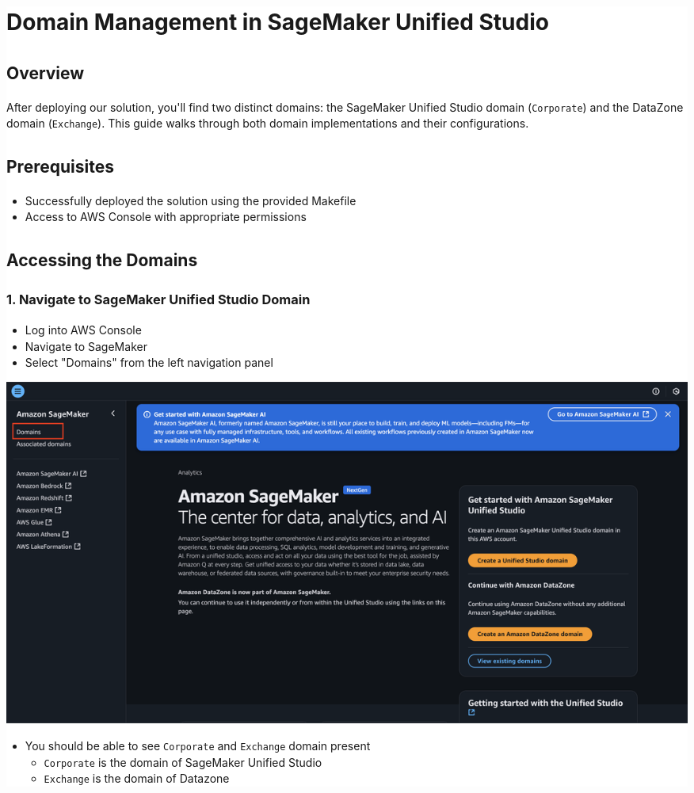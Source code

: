 # Domain Management in SageMaker Unified Studio

## Overview
After deploying our solution, you'll find two distinct domains: the SageMaker Unified Studio domain (`Corporate`) and the DataZone domain (`Exchange`). This guide walks through both domain implementations and their configurations.

## Prerequisites
- Successfully deployed the solution using the provided Makefile
- Access to AWS Console with appropriate permissions

## Accessing the Domains

### 1. Navigate to SageMaker Unified Studio Domain
- Log into AWS Console
- Navigate to SageMaker
- Select "Domains" from the left navigation panel

![SUS demo](../images/demo/sus/sus-0.png)

- You should be able to see `Corporate` and `Exchange` domain present
  - `Corporate` is the domain of SageMaker Unified Studio
  - `Exchange` is the domain of Datazone
